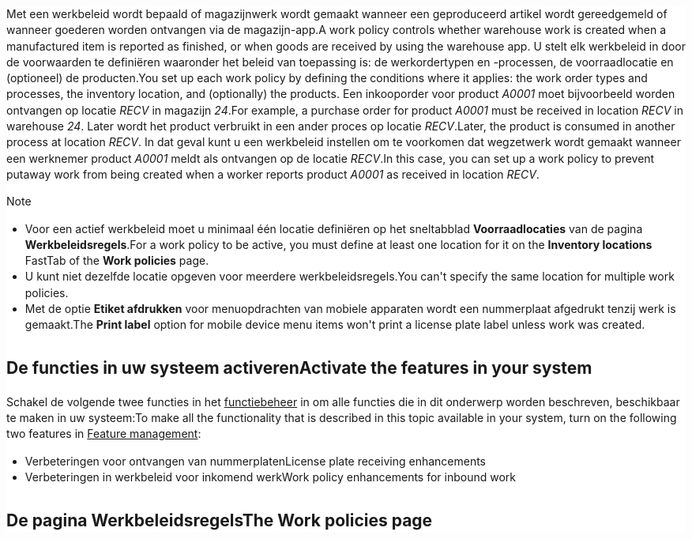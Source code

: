 <span data-ttu-id="d2ffe-108">Met een werkbeleid wordt bepaald of magazijnwerk wordt gemaakt wanneer een geproduceerd artikel wordt gereedgemeld of wanneer goederen worden ontvangen via de magazijn-app.</span><span class="sxs-lookup"><span data-stu-id="d2ffe-108">A work policy controls whether warehouse work is created when a manufactured item is reported as finished, or when goods are received by using the warehouse app.</span></span> <span data-ttu-id="d2ffe-109">U stelt elk werkbeleid in door de voorwaarden te definiëren waaronder het beleid van toepassing is: de werkordertypen en -processen, de voorraadlocatie en (optioneel) de producten.</span><span class="sxs-lookup"><span data-stu-id="d2ffe-109">You set up each work policy by defining the conditions where it applies: the work order types and processes, the inventory location, and (optionally) the products.</span></span> <span data-ttu-id="d2ffe-110">Een inkooporder voor product *A0001* moet bijvoorbeeld worden ontvangen op locatie *RECV* in magazijn *24*.</span><span class="sxs-lookup"><span data-stu-id="d2ffe-110">For example, a purchase order for product *A0001* must be received in location *RECV* in warehouse *24*.</span></span> <span data-ttu-id="d2ffe-111">Later wordt het product verbruikt in een ander proces op locatie *RECV*.</span><span class="sxs-lookup"><span data-stu-id="d2ffe-111">Later, the product is consumed in another process at location *RECV*.</span></span> <span data-ttu-id="d2ffe-112">In dat geval kunt u een werkbeleid instellen om te voorkomen dat wegzetwerk wordt gemaakt wanneer een werknemer product *A0001* meldt als ontvangen op de locatie *RECV*.</span><span class="sxs-lookup"><span data-stu-id="d2ffe-112">In this case, you can set up a work policy to prevent putaway work from being created when a worker reports product *A0001* as received in location *RECV*.</span></span>

> [!NOTE]
> - <span data-ttu-id="d2ffe-113">Voor een actief werkbeleid moet u minimaal één locatie definiëren op het sneltabblad **Voorraadlocaties** van de pagina **Werkbeleidsregels**.</span><span class="sxs-lookup"><span data-stu-id="d2ffe-113">For a work policy to be active, you must define at least one location for it on the **Inventory locations** FastTab of the **Work policies** page.</span></span> 
> - <span data-ttu-id="d2ffe-114">U kunt niet dezelfde locatie opgeven voor meerdere werkbeleidsregels.</span><span class="sxs-lookup"><span data-stu-id="d2ffe-114">You can't specify the same location for multiple work policies.</span></span>
> - <span data-ttu-id="d2ffe-115">Met de optie **Etiket afdrukken** voor menuopdrachten van mobiele apparaten wordt een nummerplaat afgedrukt tenzij werk is gemaakt.</span><span class="sxs-lookup"><span data-stu-id="d2ffe-115">The **Print label** option for mobile device menu items won't print a license plate label unless work was created.</span></span>

## <a name="activate-the-features-in-your-system"></a><span data-ttu-id="d2ffe-116">De functies in uw systeem activeren</span><span class="sxs-lookup"><span data-stu-id="d2ffe-116">Activate the features in your system</span></span>

<span data-ttu-id="d2ffe-117">Schakel de volgende twee functies in het [functiebeheer](../../fin-ops-core/fin-ops/get-started/feature-management/feature-management-overview.md) in om alle functies die in dit onderwerp worden beschreven, beschikbaar te maken in uw systeem:</span><span class="sxs-lookup"><span data-stu-id="d2ffe-117">To make all the functionality that is described in this topic available in your system, turn on the following two features in [Feature management](../../fin-ops-core/fin-ops/get-started/feature-management/feature-management-overview.md):</span></span>

- <span data-ttu-id="d2ffe-118">Verbeteringen voor ontvangen van nummerplaten</span><span class="sxs-lookup"><span data-stu-id="d2ffe-118">License plate receiving enhancements</span></span>
- <span data-ttu-id="d2ffe-119">Verbeteringen in werkbeleid voor inkomend werk</span><span class="sxs-lookup"><span data-stu-id="d2ffe-119">Work policy enhancements for inbound work</span></span>

## <a name="the-work-policies-page"></a><span data-ttu-id="d2ffe-120">De pagina Werkbeleidsregels</span><span class="sxs-lookup"><span data-stu-id="d2ffe-120">The Work policies page</span></span>
